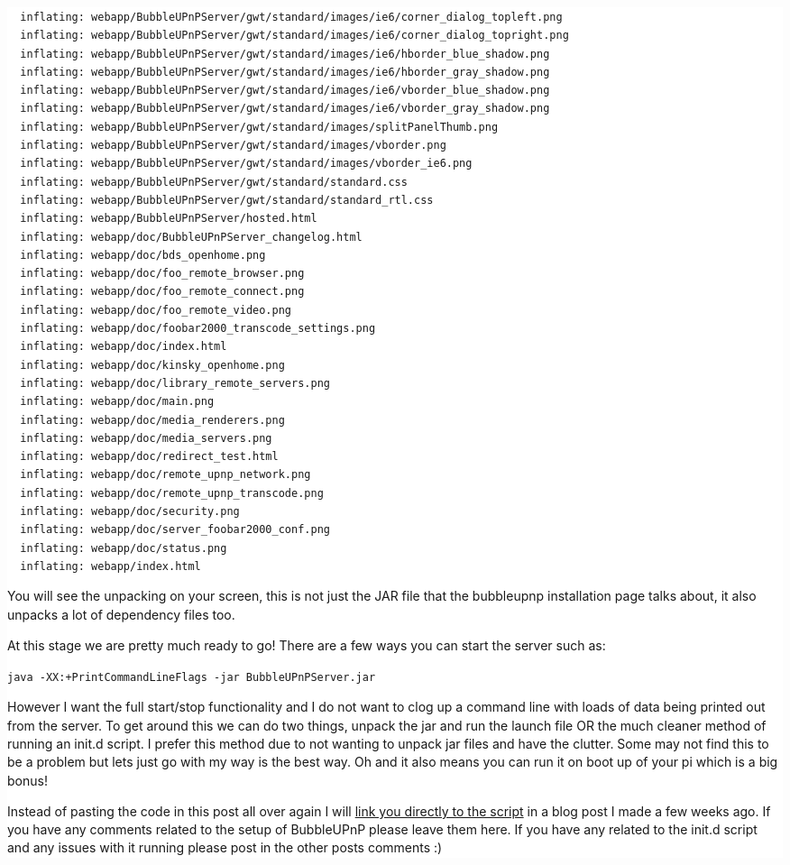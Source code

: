       inflating: webapp/BubbleUPnPServer/gwt/standard/images/ie6/corner_dialog_topleft.png  
      inflating: webapp/BubbleUPnPServer/gwt/standard/images/ie6/corner_dialog_topright.png  
      inflating: webapp/BubbleUPnPServer/gwt/standard/images/ie6/hborder_blue_shadow.png  
      inflating: webapp/BubbleUPnPServer/gwt/standard/images/ie6/hborder_gray_shadow.png  
      inflating: webapp/BubbleUPnPServer/gwt/standard/images/ie6/vborder_blue_shadow.png  
      inflating: webapp/BubbleUPnPServer/gwt/standard/images/ie6/vborder_gray_shadow.png  
      inflating: webapp/BubbleUPnPServer/gwt/standard/images/splitPanelThumb.png  
      inflating: webapp/BubbleUPnPServer/gwt/standard/images/vborder.png  
      inflating: webapp/BubbleUPnPServer/gwt/standard/images/vborder_ie6.png  
      inflating: webapp/BubbleUPnPServer/gwt/standard/standard.css  
      inflating: webapp/BubbleUPnPServer/gwt/standard/standard_rtl.css  
      inflating: webapp/BubbleUPnPServer/hosted.html  
      inflating: webapp/doc/BubbleUPnPServer_changelog.html  
      inflating: webapp/doc/bds_openhome.png  
      inflating: webapp/doc/foo_remote_browser.png  
      inflating: webapp/doc/foo_remote_connect.png  
      inflating: webapp/doc/foo_remote_video.png  
      inflating: webapp/doc/foobar2000_transcode_settings.png  
      inflating: webapp/doc/index.html   
      inflating: webapp/doc/kinsky_openhome.png  
      inflating: webapp/doc/library_remote_servers.png  
      inflating: webapp/doc/main.png     
      inflating: webapp/doc/media_renderers.png  
      inflating: webapp/doc/media_servers.png  
      inflating: webapp/doc/redirect_test.html  
      inflating: webapp/doc/remote_upnp_network.png  
      inflating: webapp/doc/remote_upnp_transcode.png  
      inflating: webapp/doc/security.png  
      inflating: webapp/doc/server_foobar2000_conf.png  
      inflating: webapp/doc/status.png   
      inflating: webapp/index.html       
    



You will see the unpacking on your screen, this is not just the JAR file that the bubbleupnp installation page talks about, it also unpacks a lot of dependency files too.

At this stage we are pretty much ready to go! There are a few ways you can start the server such as:

    
    
    java -XX:+PrintCommandLineFlags -jar BubbleUPnPServer.jar
    



However I want the full start/stop functionality and I do not want to clog up a command line with loads of data being printed out from the server. To get around this we can do two things, unpack the jar and run the launch file OR the much cleaner method of running an init.d script. I prefer this method due to not wanting to unpack jar files and have the clutter. Some may not find this to be a problem but lets just go with my way is the best way. Oh and it also means you can run it on boot up of your pi which is a big bonus! 

Instead of pasting the code in this post all over again I will [link you directly to the script](http://c-mobberley.com/wordpress/index.php/2013/04/15/bubbleupnp-background-startstoprestart-init-d-script/) in a blog post I made a few weeks ago. If you have any comments related to the setup of BubbleUPnP please leave them here. If you have any related to the init.d script and any issues with it running please post in the other posts comments :)
